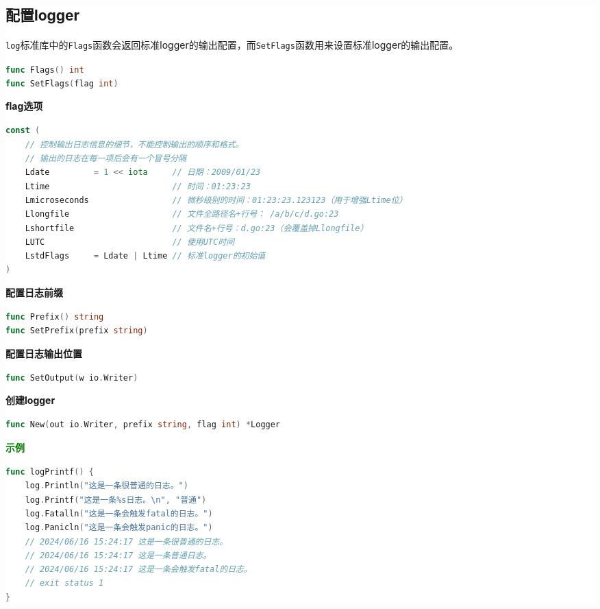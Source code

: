 

## 配置logger

`log`标准库中的`Flags`函数会返回标准logger的输出配置，而`SetFlags`函数用来设置标准logger的输出配置。

```go
func Flags() int
func SetFlags(flag int)
```

**flag选项**

```go
const (
    // 控制输出日志信息的细节，不能控制输出的顺序和格式。
    // 输出的日志在每一项后会有一个冒号分隔
    Ldate         = 1 << iota     // 日期：2009/01/23
    Ltime                         // 时间：01:23:23
    Lmicroseconds                 // 微秒级别的时间：01:23:23.123123（用于增强Ltime位）
    Llongfile                     // 文件全路径名+行号： /a/b/c/d.go:23
    Lshortfile                    // 文件名+行号：d.go:23（会覆盖掉Llongfile）
    LUTC                          // 使用UTC时间
    LstdFlags     = Ldate | Ltime // 标准logger的初始值
)
```

**配置日志前缀**

```go
func Prefix() string
func SetPrefix(prefix string)
```

**配置日志输出位置**

```go
func SetOutput(w io.Writer)
```

**创建logger**

```go
func New(out io.Writer, prefix string, flag int) *Logger
```

**<font color=green>示例</font>**


```go
func logPrintf() {
	log.Println("这是一条很普通的日志。")
	log.Printf("这是一条%s日志。\n", "普通")
	log.Fatalln("这是一条会触发fatal的日志。")
	log.Panicln("这是一条会触发panic的日志。")
	// 2024/06/16 15:24:17 这是一条很普通的日志。
	// 2024/06/16 15:24:17 这是一条普通日志。
	// 2024/06/16 15:24:17 这是一条会触发fatal的日志。
	// exit status 1
}
```
